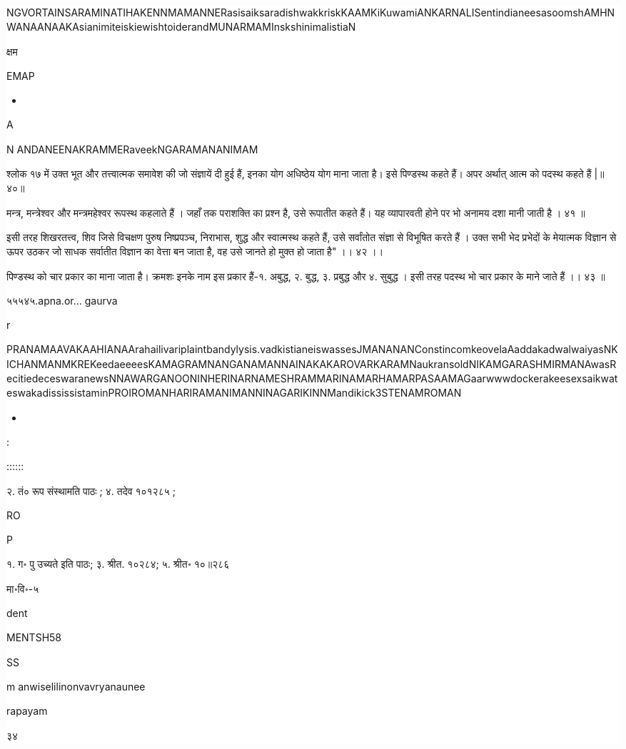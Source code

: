 NGVORTAINSARAMINATIHAKENNMAMANNERasisaiksaradishwakkriskKAAMKiKuwamiANKARNALISentindianeesasoomshAMHNWANAANAAKAsianimiteiskiewishtoiderandMUNARMAMInskshinimalistiaN 

क्षम 

EMAP 

- 

A 

N ANDANEENAKRAMMERaveekNGARAMANANIMAM 

श्लोक १७ में उक्त भूत और तत्त्वात्मक समावेश की जो संज्ञायें दी हुई हैं, इनका योग अधिष्ठेय योग माना जाता है। इसे पिण्डस्थ कहते हैं। अपर अर्थात् आत्म को पदस्थ कहते हैं |॥ ४०॥ 

मन्त्र, मन्त्रेश्वर और मन्त्रमहेश्वर रूपस्थ कहलाते हैं । जहाँ तक पराशक्ति का प्रश्न है, उसे रूपातीत कहते हैं। यह व्यापारवती होने पर भो अनामय दशा मानी जाती है । ४१ ॥ 

इसी तरह शिखरतत्त्व, शिव जिसे विचक्षण पुरुष निष्प्रपञ्च, निराभास, शुद्ध और स्वात्मस्थ कहते हैं, उसे सर्वांतोत संज्ञा से विभूषित करते हैं । उक्त सभी भेद प्रभेदों के मेयात्मक विज्ञान से ऊपर उठकर जो साधक सर्वातीत विज्ञान का वेत्ता बन जाता है, वह उसे जानते हो मुक्त हो जाता है" ।। ४२ ।। 

पिण्डस्थ को चार प्रकार का माना जाता है। क्रमशः इनके नाम इस प्रकार हैं-१. अबुद्ध, २. बुद्ध, ३. प्रबुद्ध और ४. सुबुद्ध । इसी तरह पदस्थ भो चार प्रकार के माने जाते हैं ।। ४३ ॥ 

५५५४५.apna.or... gaurva 

r 

PRANAMAAVAKAAHIANAArahailivariplaintbandylysis.vadkistianeiswassesJMANANANConstincomkeovelaAaddakadwalwaiyasNKICHANMANMKREKeedaeeeesKAMAGRAMNANGANAMANNAINAKAKAROVARKARAMNaukransoldNIKAMGARASHMIRMANAwasRecitiedeceswaranewsNNAWARGANOONINHERINARNAMESHRAMMARINAMARHAMARPASAAMAGaarwwwdockerakeesexsaikwateswakadississistaminPROIROMANHARIRAMANIMANNINAGARIKINNMandikick3STENAMROMAN 

- 

: 

:::::: 

२. तं० रूप संस्थामति पाठः ; ४. तदेव १०१२८५ ; 

RO 

P 

१. ग॰ पु उच्यते इति पाठः; ३. श्रीत. १०२८४; ५. श्रीत॰ १०॥२८६ 

मा॰वि॰-५ 

dent 

MENTSH58 

SS 

m anwiselilinonvavryanaunee 

rapayam 

३४ 
